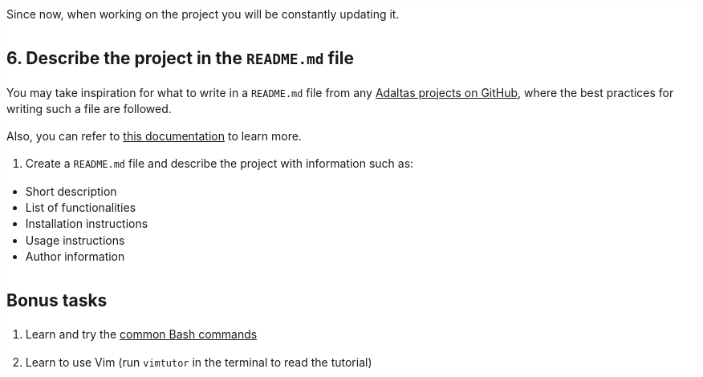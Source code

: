 Since now, when working on the project you will be constantly updating it. 

## 6. Describe the project in the `README.md` file

You may take inspiration for what to write in a `README.md` file from any [Adaltas projects on GitHub](https://github.com/adaltas/), where the best practices for writing such a file are followed.

Also, you can refer to [this documentation](https://www.makeareadme.com/) to learn more.

1. Create a `README.md` file and describe the project with information such as:

- Short description
- List of functionalities
- Installation instructions
- Usage instructions
- Author information

## Bonus tasks

1. Learn and try the [common Bash commands](https://www.educative.io/blog/bash-shell-command-cheat-sheet)

2. Learn to use Vim (run `vimtutor` in the terminal to read the tutorial)
